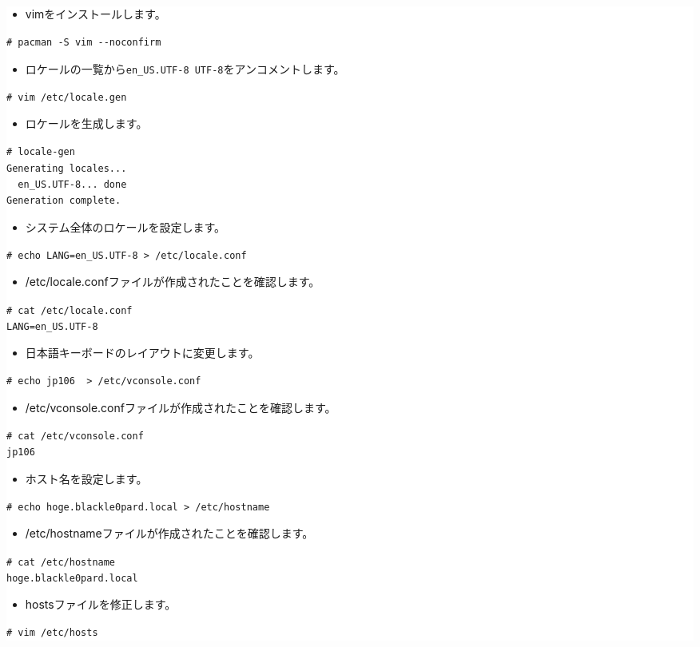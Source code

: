 - vimをインストールします。  

```
# pacman -S vim --noconfirm
```

- ロケールの一覧から`en_US.UTF-8 UTF-8`をアンコメントします。  

```
# vim /etc/locale.gen
```

- ロケールを生成します。  

```
# locale-gen 
Generating locales...
  en_US.UTF-8... done
Generation complete.
```

- システム全体のロケールを設定します。  

```
# echo LANG=en_US.UTF-8 > /etc/locale.conf
```

- /etc/locale.confファイルが作成されたことを確認します。  

```
# cat /etc/locale.conf 
LANG=en_US.UTF-8
```

- 日本語キーボードのレイアウトに変更します。  

```
# echo jp106  > /etc/vconsole.conf
```

- /etc/vconsole.confファイルが作成されたことを確認します。  

```
# cat /etc/vconsole.conf 
jp106
```

- ホスト名を設定します。  

```
# echo hoge.blackle0pard.local > /etc/hostname
```

- /etc/hostnameファイルが作成されたことを確認します。  

```
# cat /etc/hostname 
hoge.blackle0pard.local
```

- hostsファイルを修正します。  

```
# vim /etc/hosts
```
